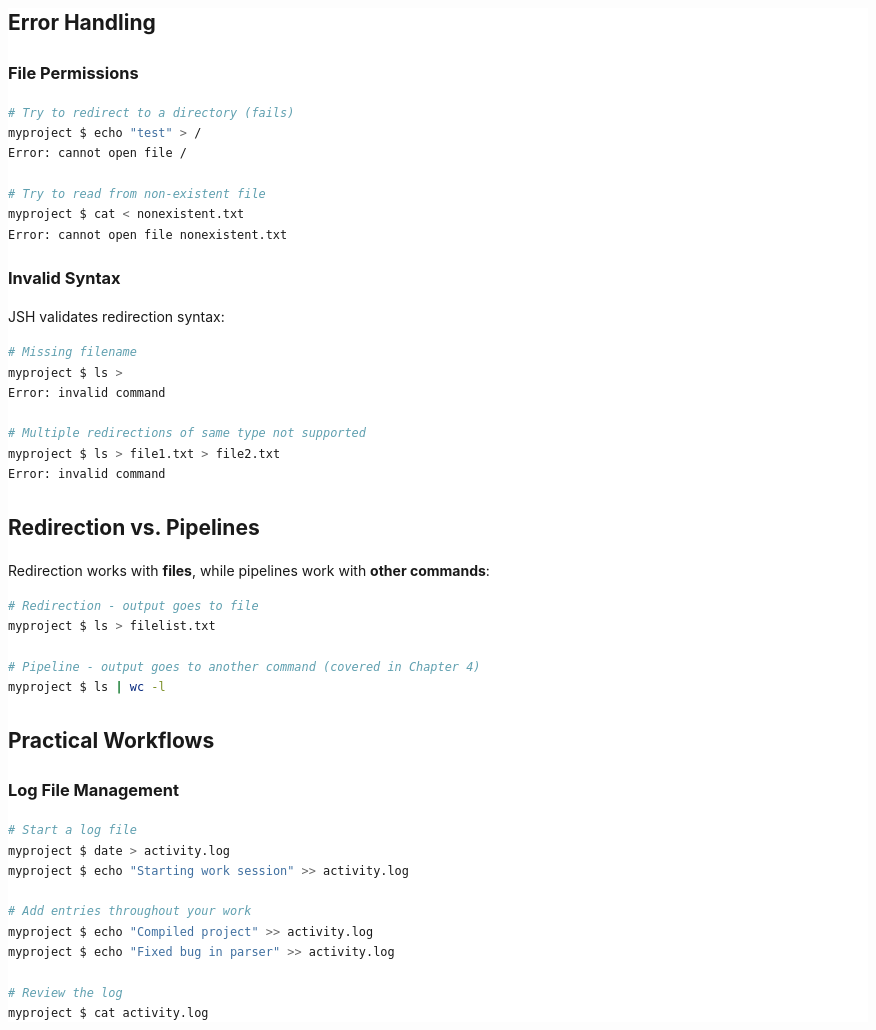 ## Error Handling

### File Permissions

```bash
# Try to redirect to a directory (fails)
myproject $ echo "test" > /
Error: cannot open file /

# Try to read from non-existent file
myproject $ cat < nonexistent.txt
Error: cannot open file nonexistent.txt
```

### Invalid Syntax

JSH validates redirection syntax:

```bash
# Missing filename
myproject $ ls >
Error: invalid command

# Multiple redirections of same type not supported
myproject $ ls > file1.txt > file2.txt
Error: invalid command
```

## Redirection vs. Pipelines

Redirection works with **files**, while pipelines work with **other commands**:

```bash
# Redirection - output goes to file
myproject $ ls > filelist.txt

# Pipeline - output goes to another command (covered in Chapter 4)
myproject $ ls | wc -l
```

## Practical Workflows

### Log File Management

```bash
# Start a log file
myproject $ date > activity.log
myproject $ echo "Starting work session" >> activity.log

# Add entries throughout your work
myproject $ echo "Compiled project" >> activity.log
myproject $ echo "Fixed bug in parser" >> activity.log

# Review the log
myproject $ cat activity.log
```
